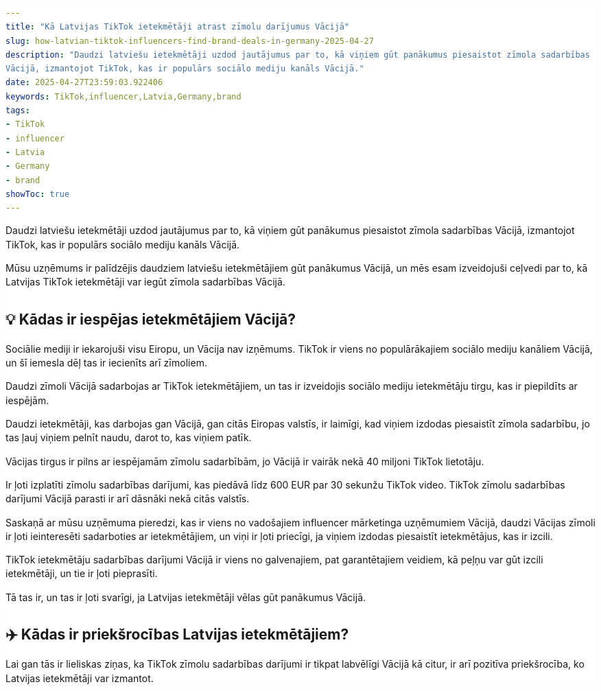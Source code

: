 ```yaml
---
title: "Kā Latvijas TikTok ietekmētāji atrast zīmolu darījumus Vācijā"
slug: how-latvian-tiktok-influencers-find-brand-deals-in-germany-2025-04-27
description: "Daudzi latviešu ietekmētāji uzdod jautājumus par to, kā viņiem gūt panākumus piesaistot zīmola sadarbības Vācijā, izmantojot TikTok, kas ir populārs sociālo mediju kanāls Vācijā."
date: 2025-04-27T23:59:03.922406
keywords: TikTok,influencer,Latvia,Germany,brand
tags:
- TikTok
- influencer
- Latvia
- Germany
- brand
showToc: true
---
```


Daudzi latviešu ietekmētāji uzdod jautājumus par to, kā viņiem gūt panākumus piesaistot zīmola sadarbības Vācijā, izmantojot TikTok, kas ir populārs sociālo mediju kanāls Vācijā.

Mūsu uzņēmums ir palīdzējis daudziem latviešu ietekmētājiem gūt panākumus Vācijā, un mēs esam izveidojuši ceļvedi par to, kā Latvijas TikTok ietekmētāji var iegūt zīmola sadarbības Vācijā.

## 💡 Kādas ir iespējas ietekmētājiem Vācijā?

Sociālie mediji ir iekarojuši visu Eiropu, un Vācija nav izņēmums. TikTok ir viens no populārākajiem sociālo mediju kanāliem Vācijā, un šī iemesla dēļ tas ir iecienīts arī zīmoliem.

Daudzi zīmoli Vācijā sadarbojas ar TikTok ietekmētājiem, un tas ir izveidojis sociālo mediju ietekmētāju tirgu, kas ir piepildīts ar iespējām.

Daudzi ietekmētāji, kas darbojas gan Vācijā, gan citās Eiropas valstīs, ir laimīgi, kad viņiem izdodas piesaistīt zīmola sadarbību, jo tas ļauj viņiem pelnīt naudu, darot to, kas viņiem patīk.

Vācijas tirgus ir pilns ar iespējamām zīmolu sadarbībām, jo Vācijā ir vairāk nekā 40 miljoni TikTok lietotāju.

Ir ļoti izplatīti zīmolu sadarbības darījumi, kas piedāvā līdz 600 EUR par 30 sekunžu TikTok video. TikTok zīmolu sadarbības darījumi Vācijā parasti ir arī dāsnāki nekā citās valstīs.

Saskaņā ar mūsu uzņēmuma pieredzi, kas ir viens no vadošajiem influencer mārketinga uzņēmumiem Vācijā, daudzi Vācijas zīmoli ir ļoti ieinteresēti sadarboties ar ietekmētājiem, un viņi ir ļoti priecīgi, ja viņiem izdodas piesaistīt ietekmētājus, kas ir izcili.

TikTok ietekmētāju sadarbības darījumi Vācijā ir viens no galvenajiem, pat garantētajiem veidiem, kā peļņu var gūt izcili ietekmētāji, un tie ir ļoti pieprasīti.

Tā tas ir, un tas ir ļoti svarīgi, ja Latvijas ietekmētāji vēlas gūt panākumus Vācijā.

## ✈️ Kādas ir priekšrocības Latvijas ietekmētājiem?

Lai gan tās ir lieliskas ziņas, ka TikTok zīmolu sadarbības darījumi ir tikpat labvēlīgi Vācijā kā citur, ir arī pozitīva priekšrocība, ko Latvijas ietekmētāji var izmantot.
